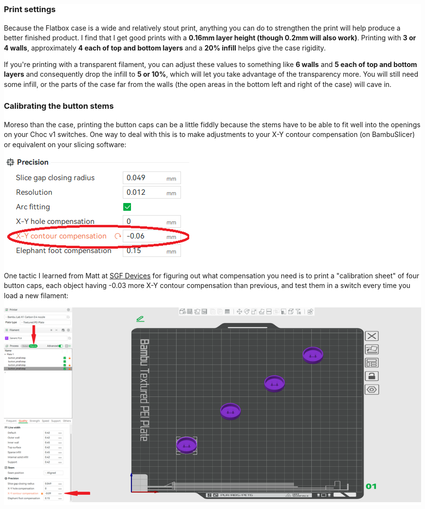 ### Print settings

Because the Flatbox case is a wide and relatively stout print, anything you can do to strengthen the print will help produce a better finished product. I find that I get good prints with a **0.16mm layer height (though 0.2mm will also work)**. Printing with **3 or 4 walls**, approximately **4 each of top and bottom layers** and a **20% infill** helps give the case rigidity. 

If you're printing with a transparent filament, you can adjust these values to something like **6 walls** and **5 each of top and bottom layers** and consequently drop the infill to **5 or 10%**, which will let you take advantage of the transparency more. You will still need some infill, or the parts of the case far from the walls (the open areas in the bottom left and right of the case) will cave in.

### Calibrating the button stems

Moreso than the case, printing the button caps can be a little fiddly because the stems have to be able to fit well into the openings on your Choc v1 switches. One way to deal with this is to make adjustments to your X-Y contour compensation (on BambuSlicer) or equivalent on your slicing software:

![slicer software xy-compensation](images/20231130_xy-contour-compensation.png)

One tactic I learned from Matt at [SGF Devices](https://sgfdevices.com/) for figuring out what compensation you need is to print a "calibration sheet" of four button caps, each object having -0.03 more X-Y contour compensation than previous, and test them in a switch every time you load a new filament:

![dealing with the calibration sheet](images/20231130_calibration-plate-instructions.png)
